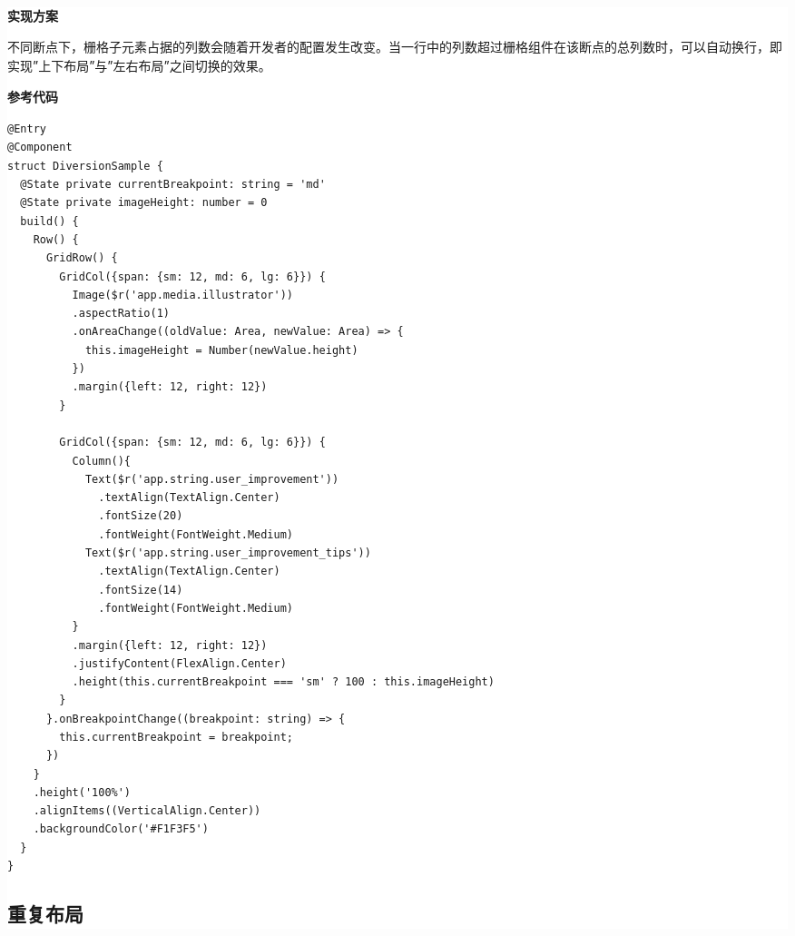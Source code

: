 

**实现方案**

不同断点下，栅格子元素占据的列数会随着开发者的配置发生改变。当一行中的列数超过栅格组件在该断点的总列数时，可以自动换行，即实现”上下布局”与”左右布局”之间切换的效果。


**参考代码**


```
@Entry
@Component
struct DiversionSample {
  @State private currentBreakpoint: string = 'md'
  @State private imageHeight: number = 0
  build() {
    Row() {
      GridRow() {
        GridCol({span: {sm: 12, md: 6, lg: 6}}) {
          Image($r('app.media.illustrator'))
          .aspectRatio(1)
          .onAreaChange((oldValue: Area, newValue: Area) => {
            this.imageHeight = Number(newValue.height)
          })
          .margin({left: 12, right: 12})
        }

        GridCol({span: {sm: 12, md: 6, lg: 6}}) {
          Column(){
            Text($r('app.string.user_improvement'))
              .textAlign(TextAlign.Center)
              .fontSize(20)
              .fontWeight(FontWeight.Medium)
            Text($r('app.string.user_improvement_tips'))
              .textAlign(TextAlign.Center)
              .fontSize(14)
              .fontWeight(FontWeight.Medium)
          }
          .margin({left: 12, right: 12})
          .justifyContent(FlexAlign.Center)
          .height(this.currentBreakpoint === 'sm' ? 100 : this.imageHeight)
        }
      }.onBreakpointChange((breakpoint: string) => {
        this.currentBreakpoint = breakpoint;
      })
    }
    .height('100%')
    .alignItems((VerticalAlign.Center))
    .backgroundColor('#F1F3F5')
  }
}
```


## 重复布局
